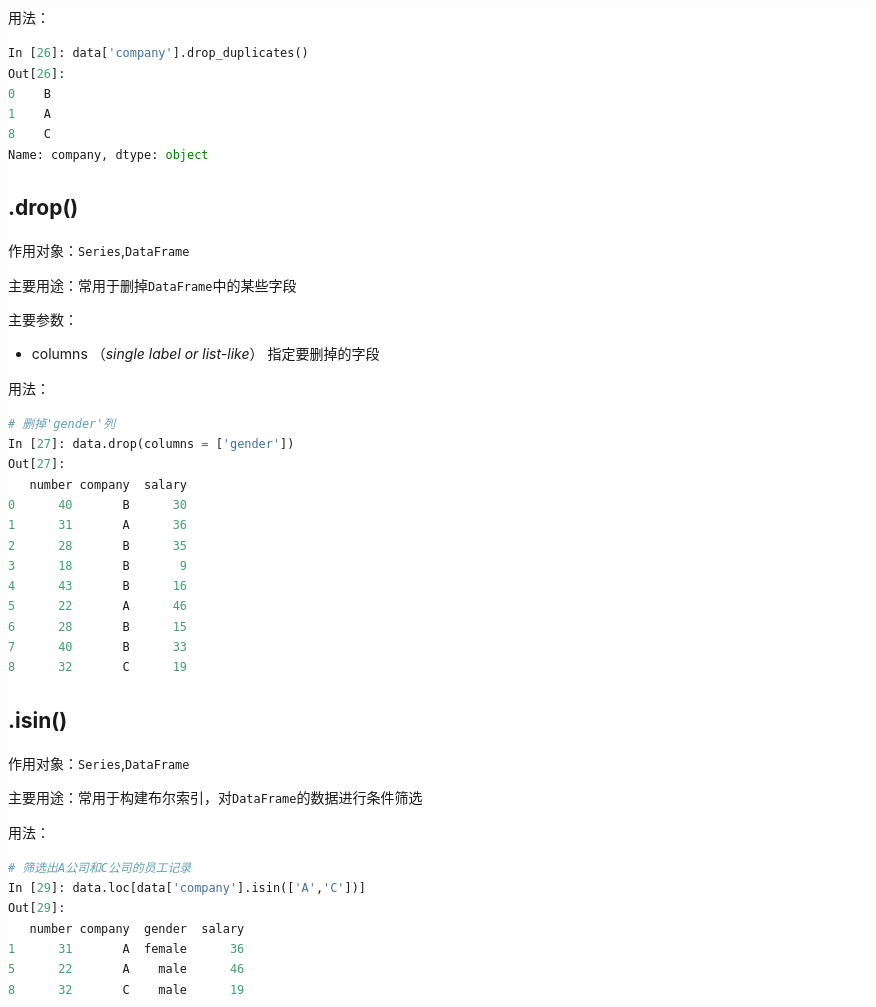 用法：

```python
In [26]: data['company'].drop_duplicates()
Out[26]:
0    B
1    A
8    C
Name: company, dtype: object
```

## **.drop()**

作用对象：`Series`,`DataFrame`

主要用途：常用于删掉`DataFrame`中的某些字段

主要参数：

- columns （*single label or list-like*）
  指定要删掉的字段

用法：

```python
# 删掉'gender'列
In [27]: data.drop(columns = ['gender'])
Out[27]:
   number company  salary
0      40       B      30
1      31       A      36
2      28       B      35
3      18       B       9
4      43       B      16
5      22       A      46
6      28       B      15
7      40       B      33
8      32       C      19
```

## **.isin()**

作用对象：`Series`,`DataFrame`

主要用途：常用于构建布尔索引，对`DataFrame`的数据进行条件筛选

用法：

```python
# 筛选出A公司和C公司的员工记录
In [29]: data.loc[data['company'].isin(['A','C'])]
Out[29]:
   number company  gender  salary
1      31       A  female      36
5      22       A    male      46
8      32       C    male      19
```
